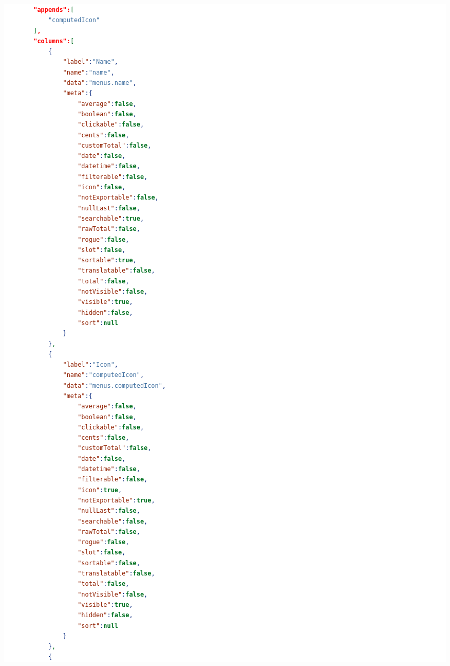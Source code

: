 ```json
        "appends":[
            "computedIcon"
        ],
        "columns":[
            {
                "label":"Name",
                "name":"name",
                "data":"menus.name",
                "meta":{
                    "average":false,
                    "boolean":false,
                    "clickable":false,
                    "cents":false,
                    "customTotal":false,
                    "date":false,
                    "datetime":false,
                    "filterable":false,
                    "icon":false,
                    "notExportable":false,
                    "nullLast":false,
                    "searchable":true,
                    "rawTotal":false,
                    "rogue":false,
                    "slot":false,
                    "sortable":true,
                    "translatable":false,
                    "total":false,
                    "notVisible":false,
                    "visible":true,
                    "hidden":false,
                    "sort":null
                }
            },
            {
                "label":"Icon",
                "name":"computedIcon",
                "data":"menus.computedIcon",
                "meta":{
                    "average":false,
                    "boolean":false,
                    "clickable":false,
                    "cents":false,
                    "customTotal":false,
                    "date":false,
                    "datetime":false,
                    "filterable":false,
                    "icon":true,
                    "notExportable":true,
                    "nullLast":false,
                    "searchable":false,
                    "rawTotal":false,
                    "rogue":false,
                    "slot":false,
                    "sortable":false,
                    "translatable":false,
                    "total":false,
                    "notVisible":false,
                    "visible":true,
                    "hidden":false,
                    "sort":null
                }
            },
            {
```